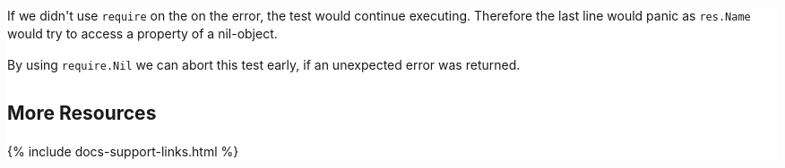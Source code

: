 If we didn't use `require` on the on the error, the test would continue
executing. Therefore the last line would panic as `res.Name` would try to
access a property of a nil-object.

By using `require.Nil` we can abort this test early, if an unexpected error was
returned.

## More Resources

{% include docs-support-links.html %}
